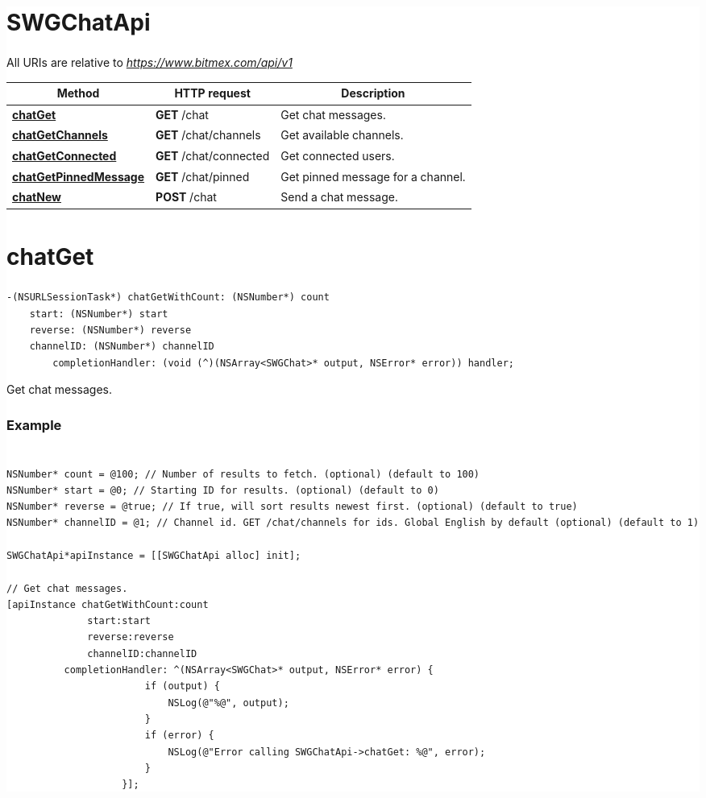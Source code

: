 # SWGChatApi

All URIs are relative to *https://www.bitmex.com/api/v1*

Method | HTTP request | Description
------------- | ------------- | -------------
[**chatGet**](SWGChatApi.md#chatget) | **GET** /chat | Get chat messages.
[**chatGetChannels**](SWGChatApi.md#chatgetchannels) | **GET** /chat/channels | Get available channels.
[**chatGetConnected**](SWGChatApi.md#chatgetconnected) | **GET** /chat/connected | Get connected users.
[**chatGetPinnedMessage**](SWGChatApi.md#chatgetpinnedmessage) | **GET** /chat/pinned | Get pinned message for a channel.
[**chatNew**](SWGChatApi.md#chatnew) | **POST** /chat | Send a chat message.


# **chatGet**
```objc
-(NSURLSessionTask*) chatGetWithCount: (NSNumber*) count
    start: (NSNumber*) start
    reverse: (NSNumber*) reverse
    channelID: (NSNumber*) channelID
        completionHandler: (void (^)(NSArray<SWGChat>* output, NSError* error)) handler;
```

Get chat messages.

### Example 
```objc

NSNumber* count = @100; // Number of results to fetch. (optional) (default to 100)
NSNumber* start = @0; // Starting ID for results. (optional) (default to 0)
NSNumber* reverse = @true; // If true, will sort results newest first. (optional) (default to true)
NSNumber* channelID = @1; // Channel id. GET /chat/channels for ids. Global English by default (optional) (default to 1)

SWGChatApi*apiInstance = [[SWGChatApi alloc] init];

// Get chat messages.
[apiInstance chatGetWithCount:count
              start:start
              reverse:reverse
              channelID:channelID
          completionHandler: ^(NSArray<SWGChat>* output, NSError* error) {
                        if (output) {
                            NSLog(@"%@", output);
                        }
                        if (error) {
                            NSLog(@"Error calling SWGChatApi->chatGet: %@", error);
                        }
                    }];
```
